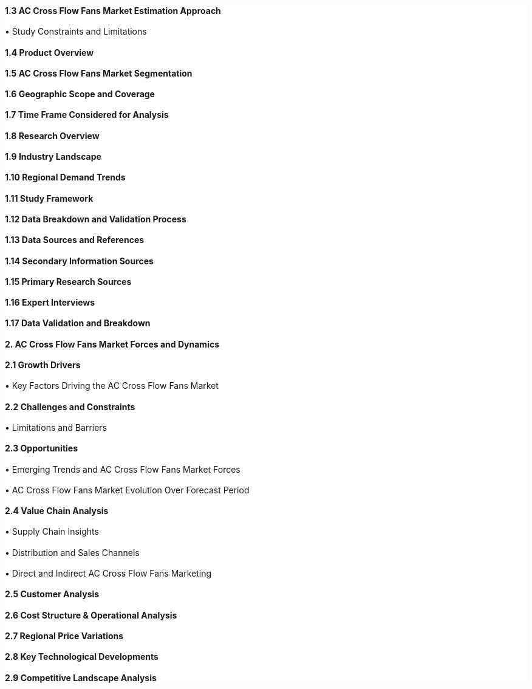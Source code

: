 <strong>1.3 AC Cross Flow Fans Market Estimation Approach</strong>

• Study Constraints and Limitations

<strong>1.4 Product Overview</strong>

<strong>1.5 AC Cross Flow Fans Market Segmentation</strong>

<strong>1.6 Geographic Scope and Coverage</strong>

<strong>1.7 Time Frame Considered for Analysis</strong>

<strong>1.8 Research Overview</strong>

<strong>1.9 Industry Landscape</strong>

<strong>1.10 Regional Demand Trends</strong>

<strong>1.11 Study Framework</strong>

<strong>1.12 Data Breakdown and Validation Process</strong>

<strong>1.13 Data Sources and References</strong>

<strong>1.14 Secondary Information Sources</strong>

<strong>1.15 Primary Research Sources</strong>

<strong>1.16 Expert Interviews</strong>

<strong>1.17 Data Validation and Breakdown</strong>

<strong>2. AC Cross Flow Fans Market Forces and Dynamics</strong>

<strong>2.1 Growth Drivers</strong>

• Key Factors Driving the AC Cross Flow Fans Market

<strong>2.2 Challenges and Constraints</strong>

• Limitations and Barriers

<strong>2.3 Opportunities</strong>

• Emerging Trends and AC Cross Flow Fans Market Forces

• AC Cross Flow Fans Market Evolution Over Forecast Period

<strong>2.4 Value Chain Analysis</strong>

• Supply Chain Insights

• Distribution and Sales Channels

• Direct and Indirect AC Cross Flow Fans Marketing

<strong>2.5 Customer Analysis</strong>

<strong>2.6 Cost Structure & Operational Analysis</strong>

<strong>2.7 Regional Price Variations</strong>

<strong>2.8 Key Technological Developments</strong>

<strong>2.9 Competitive Landscape Analysis</strong>
